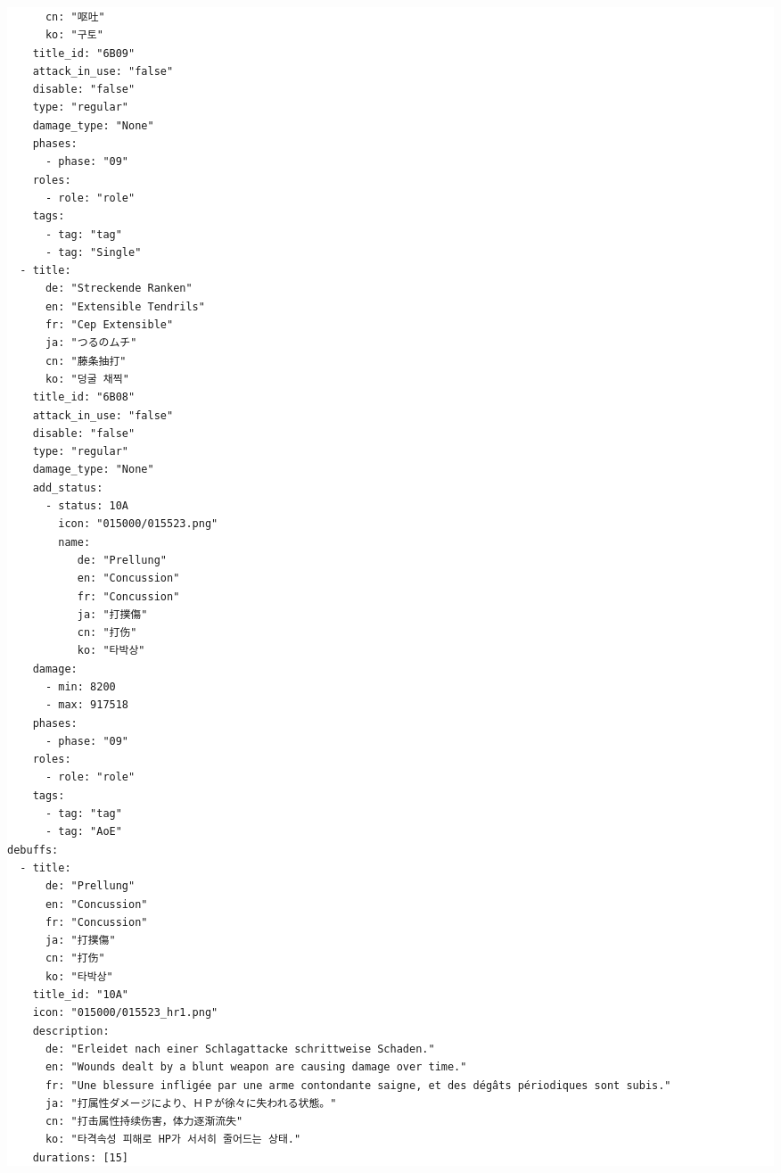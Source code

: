           cn: "呕吐"
          ko: "구토"
        title_id: "6B09"
        attack_in_use: "false"
        disable: "false"
        type: "regular"
        damage_type: "None"
        phases:
          - phase: "09"
        roles:
          - role: "role"
        tags:
          - tag: "tag"
          - tag: "Single"
      - title:
          de: "Streckende Ranken"
          en: "Extensible Tendrils"
          fr: "Cep Extensible"
          ja: "つるのムチ"
          cn: "藤条抽打"
          ko: "덩굴 채찍"
        title_id: "6B08"
        attack_in_use: "false"
        disable: "false"
        type: "regular"
        damage_type: "None"
        add_status:
          - status: 10A
            icon: "015000/015523.png"
            name:
               de: "Prellung"
               en: "Concussion"
               fr: "Concussion"
               ja: "打撲傷"
               cn: "打伤"
               ko: "타박상"
        damage:
          - min: 8200
          - max: 917518
        phases:
          - phase: "09"
        roles:
          - role: "role"
        tags:
          - tag: "tag"
          - tag: "AoE"
    debuffs:
      - title:
          de: "Prellung"
          en: "Concussion"
          fr: "Concussion"
          ja: "打撲傷"
          cn: "打伤"
          ko: "타박상"
        title_id: "10A"
        icon: "015000/015523_hr1.png"
        description:
          de: "Erleidet nach einer Schlagattacke schrittweise Schaden."
          en: "Wounds dealt by a blunt weapon are causing damage over time."
          fr: "Une blessure infligée par une arme contondante saigne, et des dégâts périodiques sont subis."
          ja: "打属性ダメージにより、ＨＰが徐々に失われる状態。"
          cn: "打击属性持续伤害，体力逐渐流失"
          ko: "타격속성 피해로 HP가 서서히 줄어드는 상태."
        durations: [15]